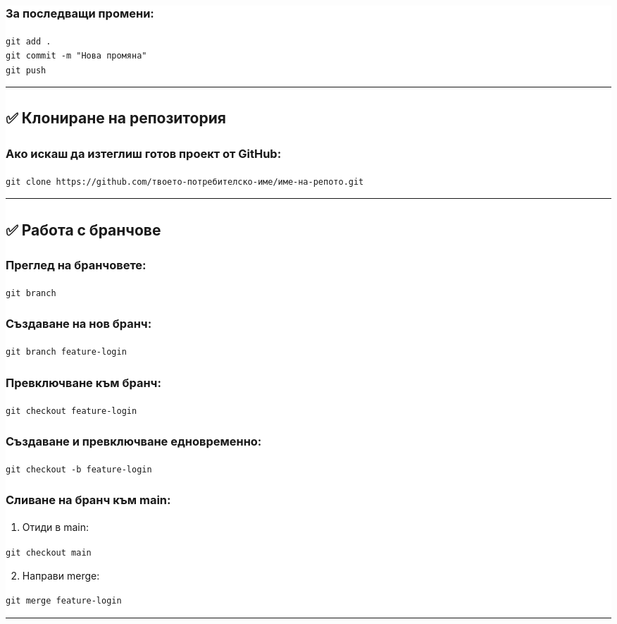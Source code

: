 ### За последващи промени:
```
git add .
git commit -m "Нова промяна"
git push
```

---

## ✅ Клониране на репозитория

### Ако искаш да изтеглиш готов проект от GitHub:
```
git clone https://github.com/твоето-потребителско-име/име-на-репото.git
```

---

## ✅ Работа с бранчове

### Преглед на бранчовете:
```
git branch
```

### Създаване на нов бранч:
```
git branch feature-login
```

### Превключване към бранч:
```
git checkout feature-login
```

### Създаване и превключване едновременно:
```
git checkout -b feature-login
```

### Сливане на бранч към main:
1. Отиди в main:
```
git checkout main
```
2. Направи merge:
```
git merge feature-login
```

---
